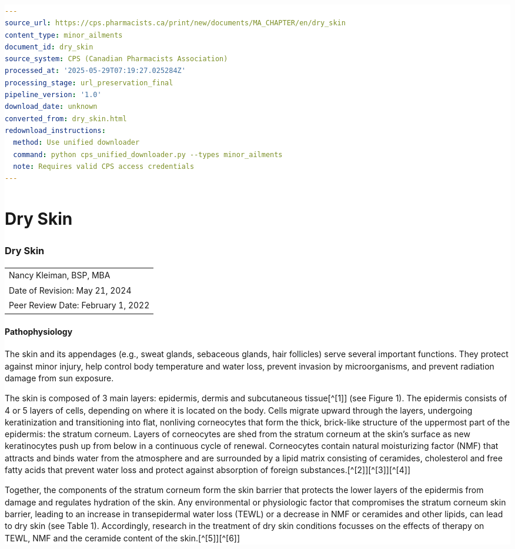 ```yaml
---
source_url: https://cps.pharmacists.ca/print/new/documents/MA_CHAPTER/en/dry_skin
content_type: minor_ailments
document_id: dry_skin
source_system: CPS (Canadian Pharmacists Association)
processed_at: '2025-05-29T07:19:27.025284Z'
processing_stage: url_preservation_final
pipeline_version: '1.0'
download_date: unknown
converted_from: dry_skin.html
redownload_instructions:
  method: Use unified downloader
  command: python cps_unified_downloader.py --types minor_ailments
  note: Requires valid CPS access credentials
---
```


# Dry Skin

### Dry Skin

|  |
| --- |
| Nancy Kleiman, BSP, MBA |
| Date of Revision: May 21, 2024 |
| Peer Review Date: February 1, 2022 |


#### Pathophysiology

The skin and its appendages (e.g., sweat glands, sebaceous glands, hair follicles) serve several important functions. They protect against minor injury, help control body temperature and water loss, prevent invasion by microorganisms, and prevent radiation damage from sun exposure.

The skin is composed of 3 main layers: epidermis, dermis and subcutaneous tissue​[^[1]] (see Figure 1). The epidermis consists of 4 or 5 layers of cells, depending on where it is located on the body. Cells migrate upward through the layers, undergoing keratinization and transitioning into flat, nonliving corneocytes that form the thick, brick-like structure of the uppermost part of the epidermis: the stratum corneum. Layers of corneocytes are shed from the stratum corneum at the skin’s surface as new keratinocytes push up from below in a continuous cycle of renewal. Corneocytes contain natural moisturizing factor (NMF) that attracts and binds water from the atmosphere and are surrounded by a lipid matrix consisting of ceramides, cholesterol and free fatty acids that prevent water loss and protect against absorption of foreign substances.​[^[2]]​[^[3]]​[^[4]]

Together, the components of the stratum corneum form the skin barrier that protects the lower layers of the epidermis from damage and regulates hydration of the skin. Any environmental or physiologic factor that compromises the stratum corneum skin barrier, leading to an increase in transepidermal water loss (TEWL) or a decrease in NMF or ceramides and other lipids, can lead to dry skin (see Table 1). Accordingly, research in the treatment of dry skin conditions focusses on the effects of therapy on TEWL, NMF and the ceramide content of the skin.​[^[5]]​[^[6]]
